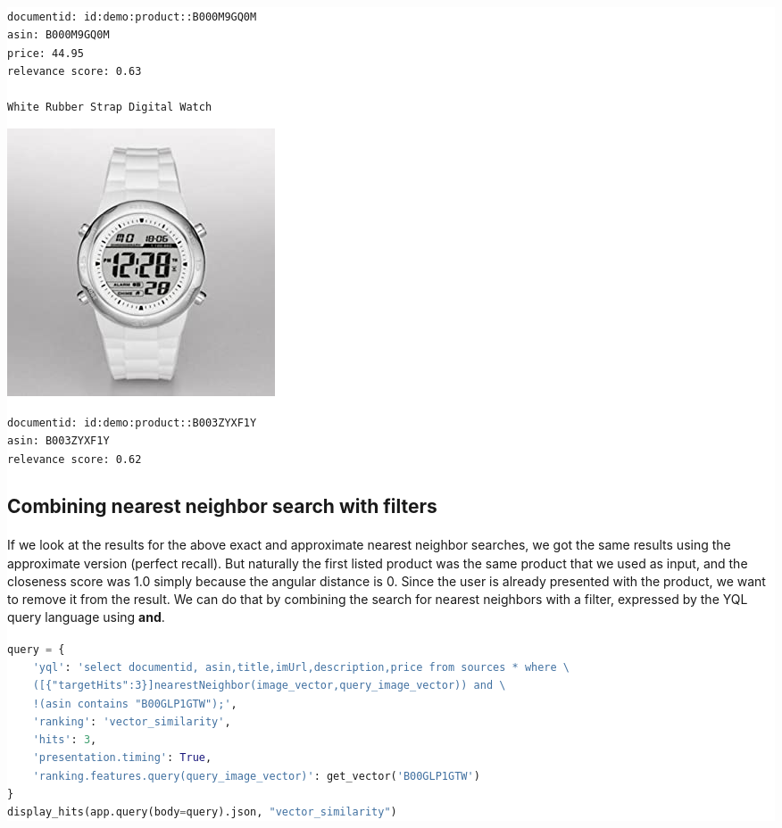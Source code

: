     documentid: id:demo:product::B000M9GQ0M
    asin: B000M9GQ0M
    price: 44.95
    relevance score: 0.63
    
    White Rubber Strap Digital Watch

![jpeg](/assets/2021-02-16-image-similarity-search/output_44_5.jpg)
    


    documentid: id:demo:product::B003ZYXF1Y
    asin: B003ZYXF1Y
    relevance score: 0.62
    


## Combining nearest neighbor search with filters

If we look at the results for the above exact and approximate nearest neighbor searches, we got the same results using the approximate version (perfect recall). 
But naturally the first listed product was the same product that we used as input, and the closeness score was 1.0 simply because the angular distance is 0. 
Since the user is already presented with the product, we want to remove it from the result. We can do that by 
combining the search for nearest neighbors with a filter, expressed by the YQL query language using **and**.


```python
query = {
    'yql': 'select documentid, asin,title,imUrl,description,price from sources * where \
    ([{"targetHits":3}]nearestNeighbor(image_vector,query_image_vector)) and \
    !(asin contains "B00GLP1GTW");',
    'ranking': 'vector_similarity',
    'hits': 3, 
    'presentation.timing': True,
    'ranking.features.query(query_image_vector)': get_vector('B00GLP1GTW')
}
display_hits(app.query(body=query).json, "vector_similarity")
```

